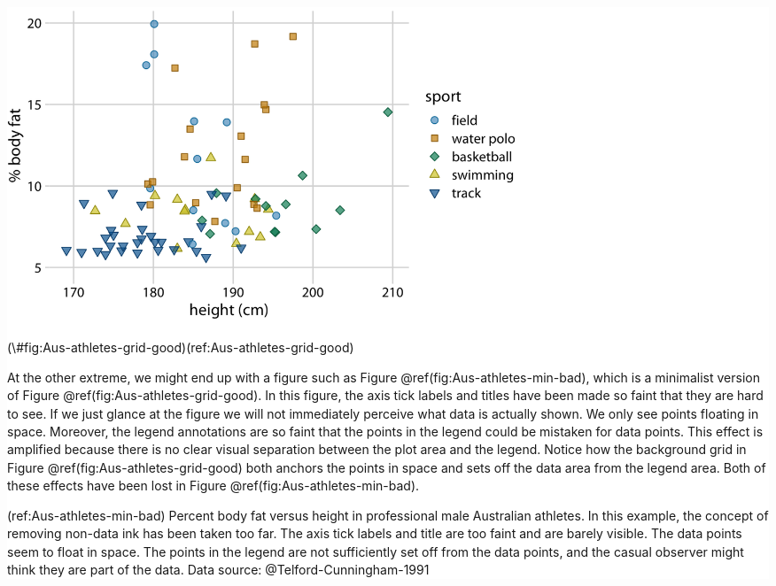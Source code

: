 <img src="balance_data_context_files/figure-html/Aus-athletes-grid-good-1.png" alt="(ref:Aus-athletes-grid-good)" width="576" />
<p class="caption">(\#fig:Aus-athletes-grid-good)(ref:Aus-athletes-grid-good)</p>
</div>

At the other extreme, we might end up with a figure such as Figure \@ref(fig:Aus-athletes-min-bad), which is a minimalist version of Figure \@ref(fig:Aus-athletes-grid-good). In this figure, the axis tick labels and titles have been made so faint that they are hard to see. If we just glance at the figure we will not immediately perceive what data is actually shown. We only see points floating in space. Moreover, the legend annotations are so faint that the points in the legend could be mistaken for data points. This effect is amplified because there is no clear visual separation between the plot area and the legend. Notice how the background grid in Figure \@ref(fig:Aus-athletes-grid-good) both anchors the points in space and sets off the data area from the legend area. Both of these effects have been lost in Figure \@ref(fig:Aus-athletes-min-bad).

(ref:Aus-athletes-min-bad) Percent body fat versus height in professional male Australian athletes. In this example, the concept of removing non-data ink has been taken too far. The axis tick labels and title are too faint and are barely visible. The data points seem to float in space. The points in the legend are not sufficiently set off from the data points, and the casual observer might think they are part of the data. Data source: @Telford-Cunningham-1991

<div class="figure" style="text-align: center">